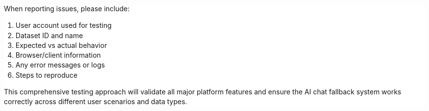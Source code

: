 When reporting issues, please include:
1. User account used for testing
2. Dataset ID and name
3. Expected vs actual behavior
4. Browser/client information
5. Any error messages or logs
6. Steps to reproduce

This comprehensive testing approach will validate all major platform features and ensure the AI chat fallback system works correctly across different user scenarios and data types.